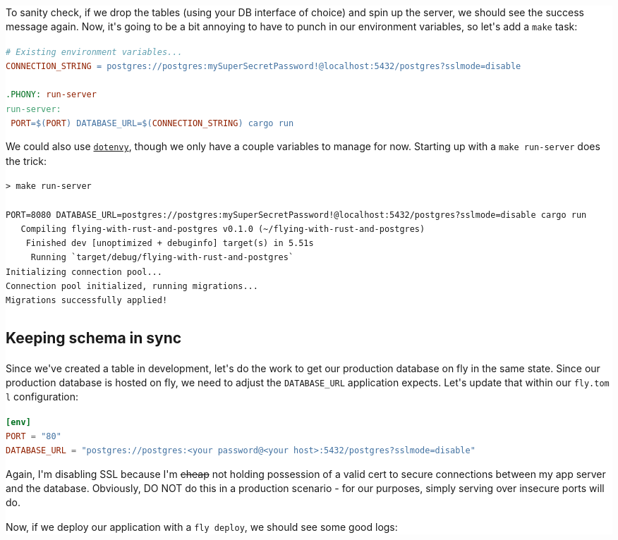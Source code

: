 To sanity check, if we drop the tables (using your DB interface of choice) and spin up the server, we should see the
success message again. Now, it's going to be a bit annoying to have to punch in our environment variables, so let's add
a `make` task:

```makefile
# Existing environment variables...
CONNECTION_STRING = postgres://postgres:mySuperSecretPassword!@localhost:5432/postgres?sslmode=disable

.PHONY: run-server
run-server:
 PORT=$(PORT) DATABASE_URL=$(CONNECTION_STRING) cargo run
```

We could also use [`dotenvy`](https://crates.io/crates/dotenvy), though we only have a couple variables to manage for
now. Starting up with a `make run-server` does the trick:

```shell
> make run-server

PORT=8080 DATABASE_URL=postgres://postgres:mySuperSecretPassword!@localhost:5432/postgres?sslmode=disable cargo run
   Compiling flying-with-rust-and-postgres v0.1.0 (~/flying-with-rust-and-postgres)
    Finished dev [unoptimized + debuginfo] target(s) in 5.51s
     Running `target/debug/flying-with-rust-and-postgres`
Initializing connection pool...
Connection pool initialized, running migrations...
Migrations successfully applied!
```

## Keeping schema in sync

Since we've created a table in development, let's do the work to get our production database on fly in the same state.
Since our production database is hosted on fly, we need to adjust the `DATABASE_URL` application expects. Let's update
that within our `fly.toml` configuration:

```toml
[env]
PORT = "80"
DATABASE_URL = "postgres://postgres:<your password@<your host>:5432/postgres?sslmode=disable"
```

Again, I'm disabling SSL because I'm ~~cheap~~ not holding possession of a valid cert to secure connections between my
app server and the database. Obviously, DO NOT do this in a production scenario - for our purposes, simply serving over
insecure ports will do.

Now, if we deploy our application with a `fly deploy`, we should see some good logs:
